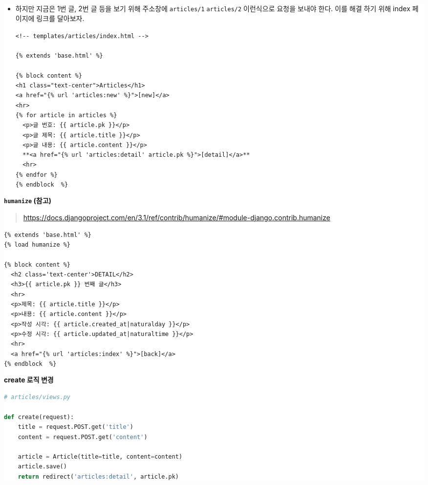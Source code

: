 - 하지만 지금은 1번 글, 2번 글 등을 보기 위해 주소창에 `articles/1` `articles/2` 이런식으로 요청을 보내야 한다. 이를 해결 하기 위해 index 페이지에 링크를 달아보자.

  ```django
  <!-- templates/articles/index.html -->
  
  {% extends 'base.html' %}
  
  {% block content %}
  <h1 class="text-center">Articles</h1>
  <a href="{% url 'articles:new' %}">[new]</a>
  <hr>
  {% for article in articles %}
    <p>글 번호: {{ article.pk }}</p>
    <p>글 제목: {{ article.title }}</p>
    <p>글 내용: {{ article.content }}</p>
    **<a href="{% url 'articles:detail' article.pk %}">[detail]</a>**
    <hr>
  {% endfor %}
  {% endblock  %}
  ```



**`humanize` (참고)**

> https://docs.djangoproject.com/en/3.1/ref/contrib/humanize/#module-django.contrib.humanize

```django
{% extends 'base.html' %}
{% load humanize %}

{% block content %}
  <h2 class='text-center'>DETAIL</h2>
  <h3>{{ article.pk }} 번째 글</h3>
  <hr>
  <p>제목: {{ article.title }}</p>
  <p>내용: {{ article.content }}</p>
  <p>작성 시각: {{ article.created_at|naturalday }}</p>
  <p>수정 시각: {{ article.updated_at|naturaltime }}</p>
  <hr>
  <a href="{% url 'articles:index' %}">[back]</a>
{% endblock  %}
```



**create 로직 변경**

```python
# articles/views.py

def create(request):
    title = request.POST.get('title')
    content = request.POST.get('content')

    article = Article(title=title, content=content)
    article.save()
    return redirect('articles:detail', article.pk)
```
